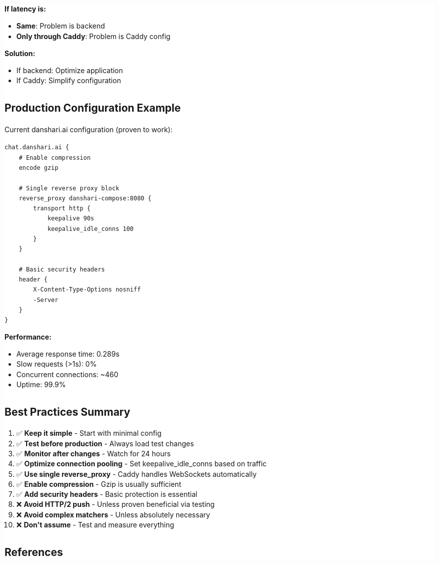 **If latency is:**
- **Same**: Problem is backend
- **Only through Caddy**: Problem is Caddy config

**Solution:**
- If backend: Optimize application
- If Caddy: Simplify configuration

## Production Configuration Example

Current danshari.ai configuration (proven to work):

```caddyfile
chat.danshari.ai {
    # Enable compression
    encode gzip

    # Single reverse proxy block
    reverse_proxy danshari-compose:8080 {
        transport http {
            keepalive 90s
            keepalive_idle_conns 100
        }
    }

    # Basic security headers
    header {
        X-Content-Type-Options nosniff
        -Server
    }
}
```

**Performance:**
- Average response time: 0.289s
- Slow requests (>1s): 0%
- Concurrent connections: ~460
- Uptime: 99.9%

## Best Practices Summary

1. ✅ **Keep it simple** - Start with minimal config
2. ✅ **Test before production** - Always load test changes
3. ✅ **Monitor after changes** - Watch for 24 hours
4. ✅ **Optimize connection pooling** - Set keepalive_idle_conns based on traffic
5. ✅ **Use single reverse_proxy** - Caddy handles WebSockets automatically
6. ✅ **Enable compression** - Gzip is usually sufficient
7. ✅ **Add security headers** - Basic protection is essential
8. ❌ **Avoid HTTP/2 push** - Unless proven beneficial via testing
9. ❌ **Avoid complex matchers** - Unless absolutely necessary
10. ❌ **Don't assume** - Test and measure everything

## References
